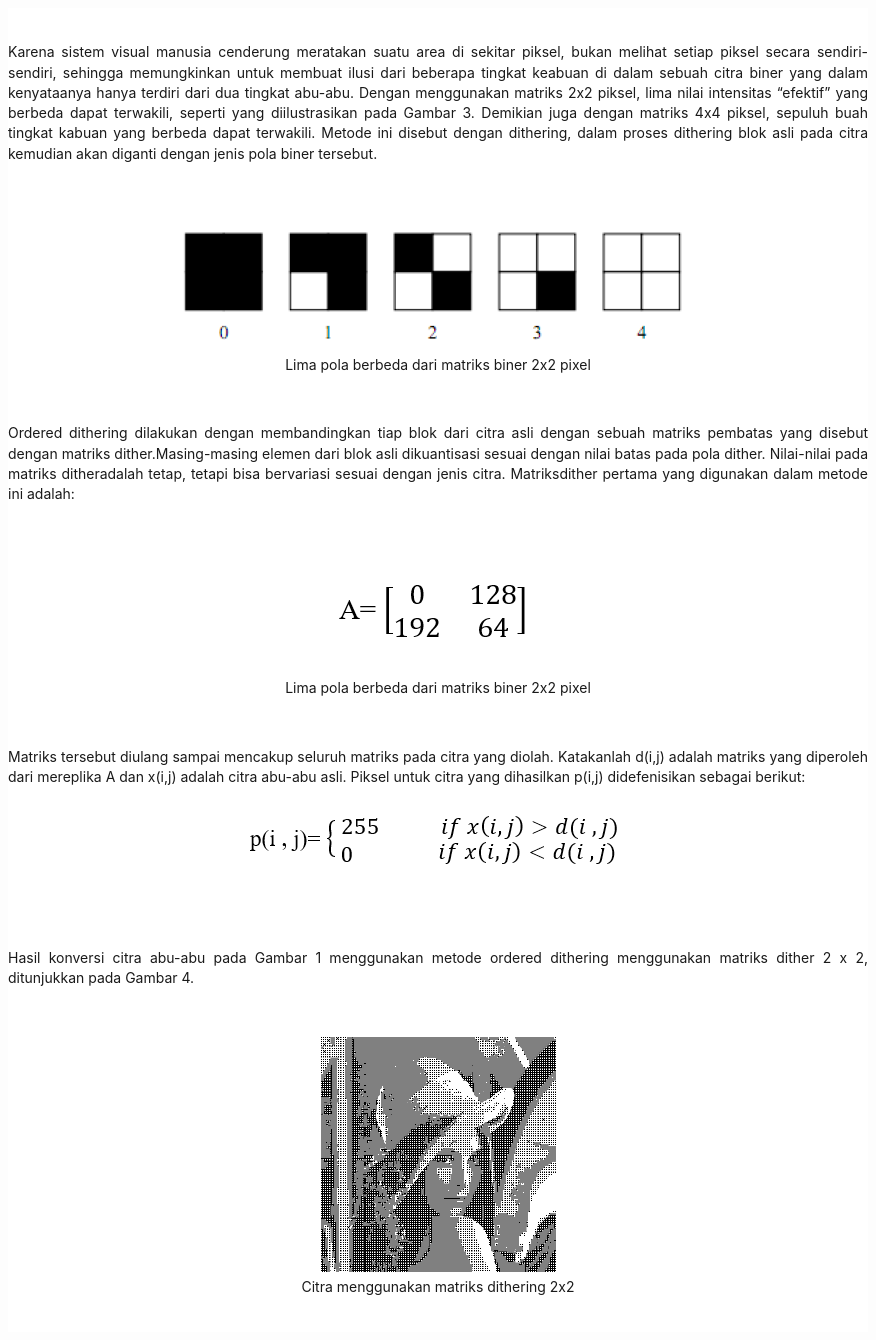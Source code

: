 <br>
<p align="justify">Karena sistem visual manusia cenderung meratakan suatu area di sekitar piksel, bukan melihat setiap piksel secara sendiri-sendiri, sehingga memungkinkan untuk
membuat ilusi dari beberapa tingkat keabuan di dalam sebuah citra biner yang dalam kenyataanya hanya terdiri dari dua tingkat abu-abu. Dengan menggunakan matriks 2x2 piksel, lima nilai intensitas “efektif” yang berbeda dapat terwakili, seperti yang diilustrasikan pada Gambar 3. Demikian juga dengan matriks 4x4 piksel, sepuluh buah tingkat kabuan yang berbeda dapat terwakili. Metode ini disebut dengan dithering, dalam proses dithering blok asli pada citra kemudian akan diganti dengan jenis pola biner tersebut.</p><br>

<p align="center"><img src="img/2x2.png"><br>Lima pola berbeda dari matriks biner 2x2 pixel</p><br>

<p align="justify">Ordered dithering dilakukan dengan membandingkan tiap blok dari citra asli dengan sebuah matriks pembatas yang disebut dengan matriks dither.Masing-masing elemen dari blok asli dikuantisasi sesuai dengan nilai batas pada pola dither. Nilai-nilai pada matriks ditheradalah tetap, tetapi bisa bervariasi sesuai dengan jenis citra. Matriksdither pertama yang digunakan dalam metode ini adalah:</p><br>

<p align="center"><img src="img/m1.png"><br>Lima pola berbeda dari matriks biner 2x2 pixel</p><br>

<p align="justify">Matriks tersebut diulang sampai mencakup seluruh matriks pada citra yang diolah. Katakanlah d(i,j) adalah matriks yang diperoleh dari mereplika A dan x(i,j) adalah citra abu-abu asli. Piksel untuk citra yang dihasilkan p(i,j) didefenisikan sebagai berikut:</p>

<p align="center"><img src="img/m2.png"></p><br>

<p align="justify">Hasil konversi citra abu-abu pada Gambar 1 menggunakan metode ordered dithering menggunakan matriks dither 2 x 2, ditunjukkan pada Gambar 4.</p><br>

<p align="center"><img src="img/lena2x2.png"><br>Citra menggunakan matriks dithering 2x2</p><br>
